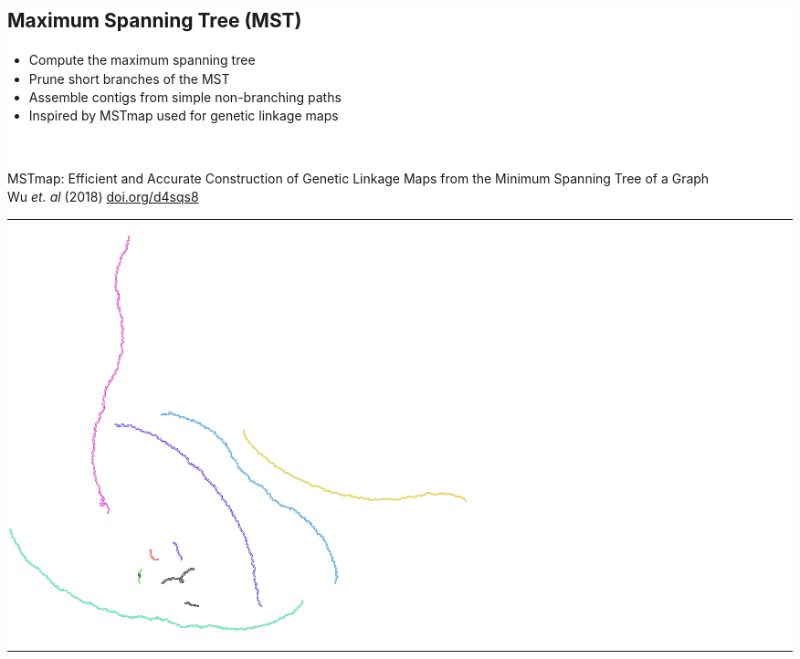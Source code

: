 ## Maximum Spanning Tree (MST)

- Compute the maximum spanning tree
- Prune short branches of the MST
- Assemble contigs from simple non-branching paths
- Inspired by MSTmap used for genetic linkage maps

<br>

MSTmap: Efficient and Accurate Construction of Genetic Linkage Maps from the Minimum Spanning Tree of a Graph \
Wu *et. al* (2018) [doi.org/d4sqs8](https://doi.org/d4sqs8)

----------------------------------------

![Physlr physical map of fruit fly (138 Mbp)](images/physlr-fly.png)

----------------------------------------
